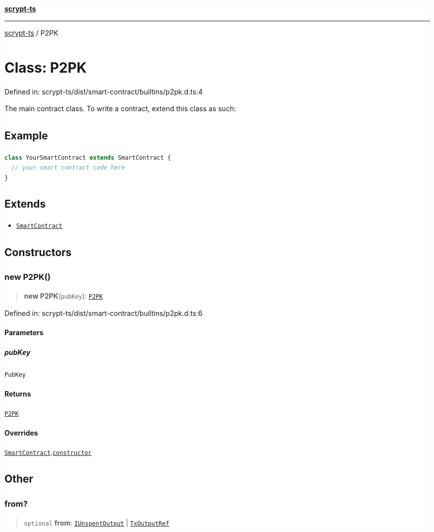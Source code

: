 [**scrypt-ts**](../README.md)

***

[scrypt-ts](../globals.md) / P2PK

# Class: P2PK

Defined in: scrypt-ts/dist/smart-contract/builtins/p2pk.d.ts:4

The main contract class. To write a contract, extend this class as such:

## Example

```ts
class YourSmartContract extends SmartContract {
  // your smart contract code here
}
```

## Extends

- [`SmartContract`](SmartContract.md)

## Constructors

### new P2PK()

> **new P2PK**(`pubKey`): [`P2PK`](P2PK.md)

Defined in: scrypt-ts/dist/smart-contract/builtins/p2pk.d.ts:6

#### Parameters

##### pubKey

`PubKey`

#### Returns

[`P2PK`](P2PK.md)

#### Overrides

[`SmartContract`](SmartContract.md).[`constructor`](SmartContract.md#constructors)

## Other

### from?

> `optional` **from**: [`IUnspentOutput`](../@scrypt-inc/bsv/namespaces/Transaction/interfaces/IUnspentOutput.md) \| [`TxOutputRef`](../interfaces/TxOutputRef.md)
